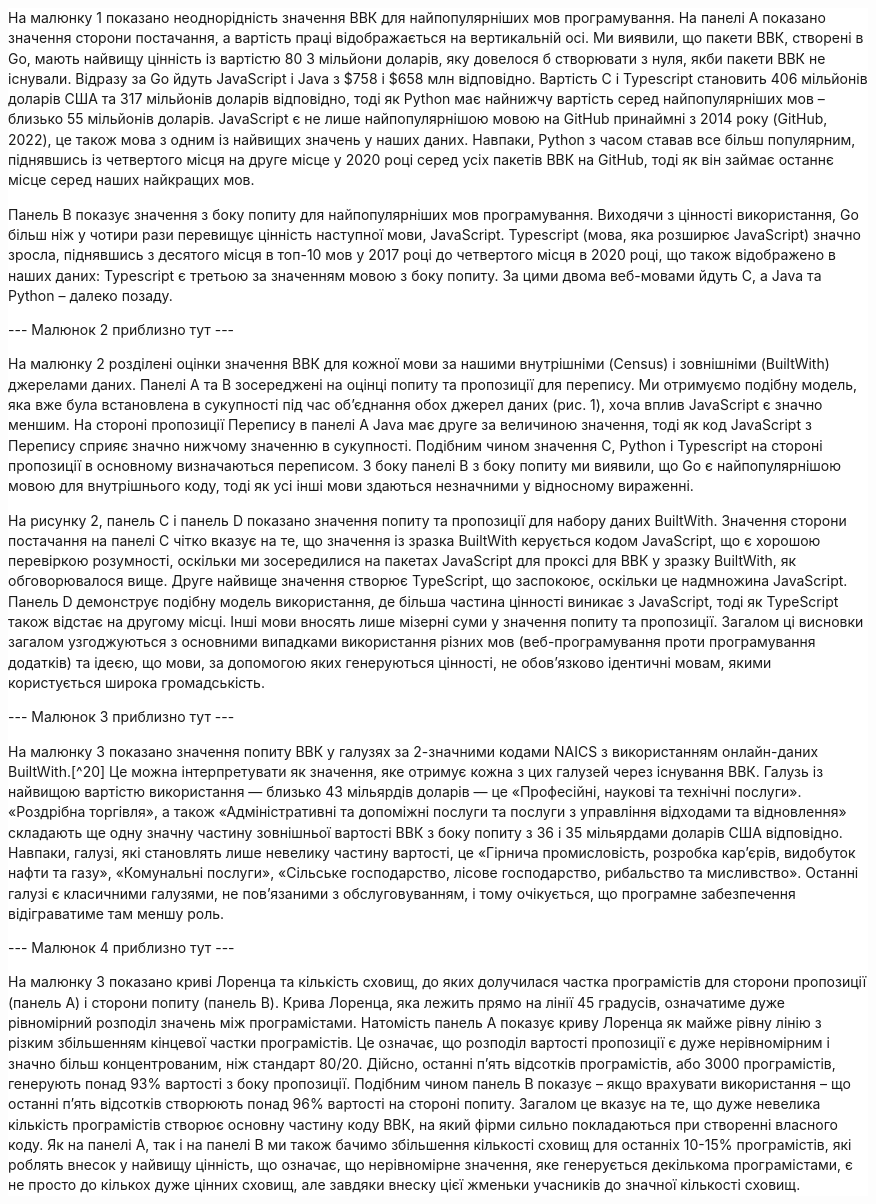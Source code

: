 На малюнку 1 показано неоднорідність значення ВВК для найпопулярніших мов програмування. На панелі A показано значення сторони постачання, а вартість праці відображається на вертикальній осі. Ми виявили, що пакети ВВК, створені в Go, мають найвищу цінність із вартістю 80 3 мільйони доларів, яку довелося б створювати з нуля, якби пакети ВВК не існували. Відразу за Go йдуть JavaScript і Java з $758 і $658 млн відповідно. Вартість C і Typescript становить 406 мільйонів доларів США та 317 мільйонів доларів відповідно, тоді як Python має найнижчу вартість серед найпопулярніших мов – близько 55 мільйонів доларів. JavaScript є не лише найпопулярнішою мовою на GitHub принаймні з 2014 року (GitHub, 2022), це також мова з одним із найвищих значень у наших даних. Навпаки, Python з часом ставав все більш популярним, піднявшись із четвертого місця на друге місце у 2020 році серед усіх пакетів ВВК на GitHub, тоді як він займає останнє місце серед наших найкращих мов.

Панель B показує значення з боку попиту для найпопулярніших мов програмування. Виходячи з цінності використання, Go більш ніж у чотири рази перевищує цінність наступної мови, JavaScript. Typescript (мова, яка розширює JavaScript) значно зросла, піднявшись з десятого місця в топ-10 мов у 2017 році до четвертого місця в 2020 році, що також відображено в наших даних: Typescript є третьою за значенням мовою з боку попиту. За цими двома веб-мовами йдуть C, а Java та Python – далеко позаду.

--- Малюнок 2 приблизно тут ---

На малюнку 2 розділені оцінки значення ВВК для кожної мови за нашими внутрішніми (Census) і зовнішніми (BuiltWith) джерелами даних. Панелі A та B зосереджені на оцінці попиту та пропозиції для перепису. Ми отримуємо подібну модель, яка вже була встановлена ​​в сукупності під час об’єднання обох джерел даних (рис. 1), хоча вплив JavaScript є значно меншим. На стороні пропозиції Перепису в панелі А Java має друге за величиною значення, тоді як код JavaScript з Перепису сприяє значно нижчому значенню в сукупності. Подібним чином значення C, Python і Typescript на стороні пропозиції в основному визначаються переписом. З боку панелі B з боку попиту ми виявили, що Go є найпопулярнішою мовою для внутрішнього коду, тоді як усі інші мови здаються незначними у відносному вираженні.

На рисунку 2, панель C і панель D показано значення попиту та пропозиції для набору даних BuiltWith. Значення сторони постачання на панелі C чітко вказує на те, що значення із зразка BuiltWith керується кодом JavaScript, що є хорошою перевіркою розумності, оскільки ми зосередилися на пакетах JavaScript для проксі для ВВК у зразку BuiltWith, як обговорювалося вище. Друге найвище значення створює TypeScript, що заспокоює, оскільки це надмножина JavaScript. Панель D демонструє подібну модель використання, де більша частина цінності виникає з JavaScript, тоді як TypeScript також відстає на другому місці. Інші мови вносять лише мізерні суми у значення попиту та пропозиції. Загалом ці висновки загалом узгоджуються з основними випадками використання різних мов (веб-програмування проти програмування додатків) та ідеєю, що мови, за допомогою яких генеруються цінності, не обов’язково ідентичні мовам, якими користується широка громадськість.

--- Малюнок 3 приблизно тут ---

На малюнку 3 показано значення попиту ВВК у галузях за 2-значними кодами NAICS з використанням онлайн-даних BuiltWith.[^20] Це можна інтерпретувати як значення, яке отримує кожна з цих галузей через існування ВВК. Галузь із найвищою вартістю використання — близько 43 мільярдів доларів — це «Професійні, наукові та технічні послуги». «Роздрібна торгівля», а також «Адміністративні та допоміжні послуги та послуги з управління відходами та відновлення» складають ще одну значну частину зовнішньої вартості ВВК з боку попиту з 36 і 35 мільярдами доларів США відповідно. Навпаки, галузі, які становлять лише невелику частину вартості, це «Гірнича промисловість, розробка кар’єрів, видобуток нафти та газу», «Комунальні послуги», «Сільське господарство, лісове господарство, рибальство та мисливство». Останні галузі є класичними галузями, не пов’язаними з обслуговуванням, і тому очікується, що програмне забезпечення відіграватиме там меншу роль.

--- Малюнок 4 приблизно тут ---

На малюнку 3 показано криві Лоренца та кількість сховищ, до яких долучилася частка програмістів для сторони пропозиції (панель A) і сторони попиту (панель B). Крива Лоренца, яка лежить прямо на лінії 45 градусів, означатиме дуже рівномірний розподіл значень між програмістами. Натомість панель A показує криву Лоренца як майже рівну лінію з різким збільшенням кінцевої частки програмістів. Це означає, що розподіл вартості пропозиції є дуже нерівномірним і значно більш концентрованим, ніж стандарт 80/20. Дійсно, останні п’ять відсотків програмістів, або 3000 програмістів, генерують понад 93% вартості з боку пропозиції. Подібним чином панель B показує – якщо врахувати використання – що останні п’ять відсотків створюють понад 96% вартості на стороні попиту. Загалом це вказує на те, що дуже невелика кількість програмістів створює основну частину коду ВВК, на який фірми сильно покладаються при створенні власного коду. Як на панелі A, так і на панелі B ми також бачимо збільшення кількості сховищ для останніх 10-15% програмістів, які роблять внесок у найвищу цінність, що означає, що нерівномірне значення, яке генерується декількома програмістами, є не просто до кількох дуже цінних сховищ, але завдяки внеску цієї жменьки учасників до значної кількості сховищ.
